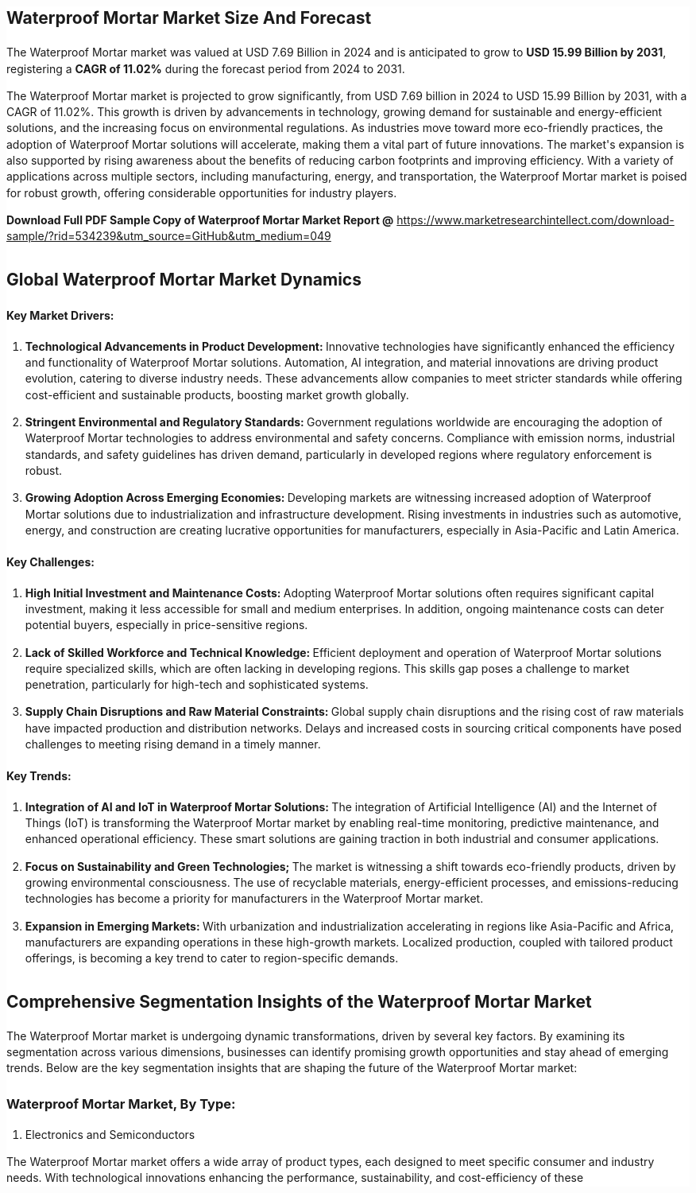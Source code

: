 <h2>Waterproof Mortar Market Size And Forecast</h2><p>The Waterproof Mortar market was valued at USD 7.69 Billion in 2024 and is anticipated to grow to <strong>USD 15.99 Billion by 2031</strong>, registering a <strong>CAGR of 11.02%</strong> during the forecast period from 2024 to 2031.</p><p>The Waterproof Mortar market is projected to grow significantly, from USD 7.69 billion in 2024 to USD 15.99 Billion by 2031, with a CAGR of 11.02%. This growth is driven by advancements in technology, growing demand for sustainable and energy-efficient solutions, and the increasing focus on environmental regulations. As industries move toward more eco-friendly practices, the adoption of Waterproof Mortar solutions will accelerate, making them a vital part of future innovations. The market's expansion is also supported by rising awareness about the benefits of reducing carbon footprints and improving efficiency. With a variety of applications across multiple sectors, including manufacturing, energy, and transportation, the Waterproof Mortar market is poised for robust growth, offering considerable opportunities for industry players.</p><p><strong>Download Full PDF Sample Copy of Waterproof Mortar Market Report @</strong>&nbsp;<a href="https://www.marketresearchintellect.com/download-sample/?rid=534239&amp;utm_source=GitHub&amp;utm_medium=049">https://www.marketresearchintellect.com/download-sample/?rid=534239&amp;utm_source=GitHub&amp;utm_medium=049</a></p><h2>Global Waterproof Mortar Market Dynamics</h2><h4><strong>Key Market Drivers:</strong></h4><ol><li><p><strong>Technological Advancements in Product Development:&nbsp;</strong>Innovative technologies have significantly enhanced the efficiency and functionality of Waterproof Mortar solutions. Automation, AI integration, and material innovations are driving product evolution, catering to diverse industry needs. These advancements allow companies to meet stricter standards while offering cost-efficient and sustainable products, boosting market growth globally.</p></li><li><p><strong>Stringent Environmental and Regulatory Standards:&nbsp;</strong>Government regulations worldwide are encouraging the adoption of Waterproof Mortar technologies to address environmental and safety concerns. Compliance with emission norms, industrial standards, and safety guidelines has driven demand, particularly in developed regions where regulatory enforcement is robust.</p></li><li><p><strong>Growing Adoption Across Emerging Economies:&nbsp;</strong>Developing markets are witnessing increased adoption of Waterproof Mortar solutions due to industrialization and infrastructure development. Rising investments in industries such as automotive, energy, and construction are creating lucrative opportunities for manufacturers, especially in Asia-Pacific and Latin America.</p></li></ol><h4><strong>Key Challenges:</strong></h4><ol><li><p><strong>High Initial Investment and Maintenance Costs:&nbsp;</strong>Adopting Waterproof Mortar solutions often requires significant capital investment, making it less accessible for small and medium enterprises. In addition, ongoing maintenance costs can deter potential buyers, especially in price-sensitive regions.</p></li><li><p><strong>Lack of Skilled Workforce and Technical Knowledge:&nbsp;</strong>Efficient deployment and operation of Waterproof Mortar solutions require specialized skills, which are often lacking in developing regions. This skills gap poses a challenge to market penetration, particularly for high-tech and sophisticated systems.</p></li><li><p><strong>Supply Chain Disruptions and Raw Material Constraints:&nbsp;</strong>Global supply chain disruptions and the rising cost of raw materials have impacted production and distribution networks. Delays and increased costs in sourcing critical components have posed challenges to meeting rising demand in a timely manner.</p></li></ol><h4><strong>Key Trends:</strong></h4><ol><li><p><strong>Integration of AI and IoT in Waterproof Mortar Solutions:&nbsp;</strong>The integration of Artificial Intelligence (AI) and the Internet of Things (IoT) is transforming the Waterproof Mortar market by enabling real-time monitoring, predictive maintenance, and enhanced operational efficiency. These smart solutions are gaining traction in both industrial and consumer applications.</p></li><li><p><strong>Focus on Sustainability and Green Technologies;&nbsp;</strong>The market is witnessing a shift towards eco-friendly products, driven by growing environmental consciousness. The use of recyclable materials, energy-efficient processes, and emissions-reducing technologies has become a priority for manufacturers in the Waterproof Mortar market.</p></li><li><p><strong>Expansion in Emerging Markets:&nbsp;</strong>With urbanization and industrialization accelerating in regions like Asia-Pacific and Africa, manufacturers are expanding operations in these high-growth markets. Localized production, coupled with tailored product offerings, is becoming a key trend to cater to region-specific demands.</p></li></ol><div class="article-main__content" data-test-id="publishing-text-block"><h2>Comprehensive Segmentation Insights of the Waterproof Mortar Market</h2><p>The Waterproof Mortar market is undergoing dynamic transformations, driven by several key factors. By examining its segmentation across various dimensions, businesses can identify promising growth opportunities and stay ahead of emerging trends. Below are the key segmentation insights that are shaping the future of the Waterproof Mortar market:</p><h3><strong>Waterproof Mortar Market, By Type:<br /></strong></h3><ol><li>Electronics and Semiconductors</li></ol><p>The Waterproof Mortar market offers a wide array of product types, each designed to meet specific consumer and industry needs. With technological innovations enhancing the performance, sustainability, and cost-efficiency of these